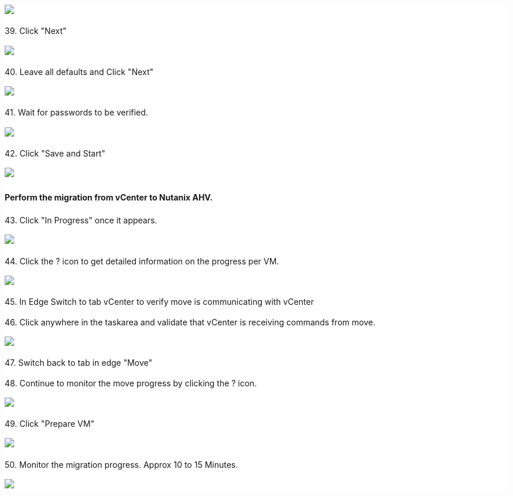 ![](https://ajeuwbhvhr.cloudimg.io/colony-recorder.s3.amazonaws.com/files/2025-02-26/0dbe2311-8168-48d9-833a-e54a038c3266/ascreenshot.jpeg?tl_px=82,110&br_px=1458,880&force_format=jpeg&q=100&width=1120.0&wat=1&wat_opacity=0.7&wat_gravity=northwest&wat_url=https://colony-recorder.s3.us-west-1.amazonaws.com/images/watermarks/FB923C_standard.png&wat_pad=650,326)


39\. Click "Next"

![](https://ajeuwbhvhr.cloudimg.io/colony-recorder.s3.amazonaws.com/files/2025-02-26/e6280e4a-06f1-43b6-ae81-dd31ec412d15/ascreenshot.jpeg?tl_px=82,110&br_px=1458,880&force_format=jpeg&q=100&width=1120.0&wat=1&wat_opacity=0.7&wat_gravity=northwest&wat_url=https://colony-recorder.s3.us-west-1.amazonaws.com/images/watermarks/FB923C_standard.png&wat_pad=661,548)


40\. Leave all defaults and Click "Next"

![](https://ajeuwbhvhr.cloudimg.io/colony-recorder.s3.amazonaws.com/files/2025-02-26/af0d93cb-8415-4dd7-a789-fe22aaa1cf73/ascreenshot.jpeg?tl_px=82,110&br_px=1458,880&force_format=jpeg&q=100&width=1120.0&wat=1&wat_opacity=0.7&wat_gravity=northwest&wat_url=https://colony-recorder.s3.us-west-1.amazonaws.com/images/watermarks/FB923C_standard.png&wat_pad=676,556)


41\. Wait for passwords to be verified.

![](https://colony-recorder.s3.amazonaws.com/files/2025-02-26/e05bf091-e01f-4dc4-aab4-c8d3e8889877/stack_animation.webp)


42\. Click "Save and Start"

![](https://ajeuwbhvhr.cloudimg.io/colony-recorder.s3.amazonaws.com/files/2025-02-26/a32fdaf9-5843-4238-bffc-7ed2aff3902a/ascreenshot.jpeg?tl_px=82,110&br_px=1458,880&force_format=jpeg&q=100&width=1120.0&wat=1&wat_opacity=0.7&wat_gravity=northwest&wat_url=https://colony-recorder.s3.us-west-1.amazonaws.com/images/watermarks/FB923C_standard.png&wat_pad=642,400)


#### Perform the migration from vCenter to Nutanix AHV.


43\. Click "In Progress" once it appears.

![](https://ajeuwbhvhr.cloudimg.io/colony-recorder.s3.amazonaws.com/files/2025-02-26/65874967-b3bd-4c9a-831c-7824878231a7/ascreenshot.jpeg?tl_px=82,0&br_px=1458,769&force_format=jpeg&q=100&width=1120.0&wat=1&wat_opacity=0.7&wat_gravity=northwest&wat_url=https://colony-recorder.s3.us-west-1.amazonaws.com/images/watermarks/FB923C_standard.png&wat_pad=942,179)


44\. Click the ? icon to get detailed information on the progress per VM.

![](https://ajeuwbhvhr.cloudimg.io/colony-recorder.s3.amazonaws.com/files/2025-02-26/e96bdddb-5783-405c-b511-d221f2eda295/ascreenshot.jpeg?tl_px=82,0&br_px=1458,769&force_format=jpeg&q=100&width=1120.0&wat=1&wat_opacity=0.7&wat_gravity=northwest&wat_url=https://colony-recorder.s3.us-west-1.amazonaws.com/images/watermarks/FB923C_standard.png&wat_pad=861,228)


45\. In Edge Switch to tab vCenter to verify move is communicating with vCenter


46\. Click anywhere in the taskarea and validate that vCenter is receiving commands from move.

![](https://ajeuwbhvhr.cloudimg.io/colony-recorder.s3.amazonaws.com/files/2025-02-26/627b0cfd-93d5-4a25-9564-5345a06d8741/ascreenshot.jpeg?tl_px=0,264&br_px=1100,880&force_format=jpeg&q=100&width=1101&wat_scale=98&wat=1&wat_opacity=0.7&wat_gravity=northwest&wat_url=https://colony-recorder.s3.us-west-1.amazonaws.com/images/watermarks/FB923C_standard.png&wat_pad=72,315)


47\. Switch back to tab in edge "Move"


48\. Continue to monitor the move progress by clicking the ? icon.

![](https://ajeuwbhvhr.cloudimg.io/colony-recorder.s3.amazonaws.com/files/2025-02-26/61fb19ef-6c14-4d40-9d48-ed71a39ff5dd/ascreenshot.jpeg?tl_px=82,0&br_px=1458,769&force_format=jpeg&q=100&width=1120.0&wat=1&wat_opacity=0.7&wat_gravity=northwest&wat_url=https://colony-recorder.s3.us-west-1.amazonaws.com/images/watermarks/FB923C_standard.png&wat_pad=906,225)


49\. Click "Prepare VM"

![](https://ajeuwbhvhr.cloudimg.io/colony-recorder.s3.amazonaws.com/files/2025-02-26/d9611a3e-cc6f-4d7a-a924-585bb1f48e52/ascreenshot.jpeg?tl_px=82,0&br_px=1458,769&force_format=jpeg&q=100&width=1120.0&wat=1&wat_opacity=0.7&wat_gravity=northwest&wat_url=https://colony-recorder.s3.us-west-1.amazonaws.com/images/watermarks/FB923C_standard.png&wat_pad=880,222)


50\. Monitor the migration progress. Approx 10 to 15 Minutes.

![](https://colony-recorder.s3.amazonaws.com/files/2025-02-26/b8db8f30-6641-4db6-9287-1c53e3edc785/stack_animation.webp)
